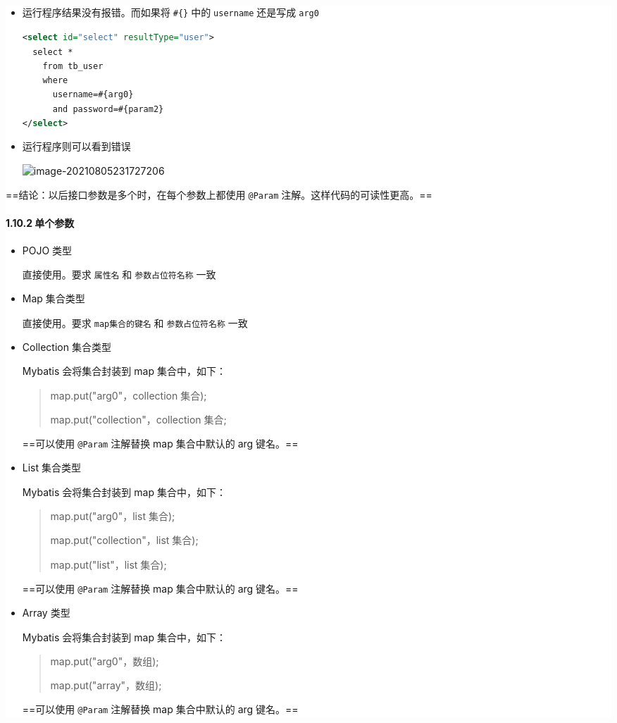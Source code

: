 - 运行程序结果没有报错。而如果将 `#{}` 中的 `username` 还是写成 `arg0`

  ```xml
  <select id="select" resultType="user">
  	select *
      from tb_user
      where
      	username=#{arg0}
      	and password=#{param2}
  </select>
  ```

- 运行程序则可以看到错误

  ![image-20210805231727206](https://assets-1302294329.cos.ap-shanghai.myqcloud.com/2025/md/202505150240498.png)

==结论：以后接口参数是多个时，在每个参数上都使用 `@Param` 注解。这样代码的可读性更高。==

#### 1.10.2 单个参数

- POJO 类型

  直接使用。要求 `属性名` 和 `参数占位符名称` 一致

- Map 集合类型

  直接使用。要求 `map集合的键名` 和 `参数占位符名称` 一致

- Collection 集合类型

  Mybatis 会将集合封装到 map 集合中，如下：

  > map.put("arg0"，collection 集合);
  >
  > map.put("collection"，collection 集合;

  ==可以使用 `@Param` 注解替换 map 集合中默认的 arg 键名。==

- List 集合类型

  Mybatis 会将集合封装到 map 集合中，如下：

  > map.put("arg0"，list 集合);
  >
  > map.put("collection"，list 集合);
  >
  > map.put("list"，list 集合);

  ==可以使用 `@Param` 注解替换 map 集合中默认的 arg 键名。==

- Array 类型

  Mybatis 会将集合封装到 map 集合中，如下：

  > map.put("arg0"，数组);
  >
  > map.put("array"，数组);

  ==可以使用 `@Param` 注解替换 map 集合中默认的 arg 键名。==

